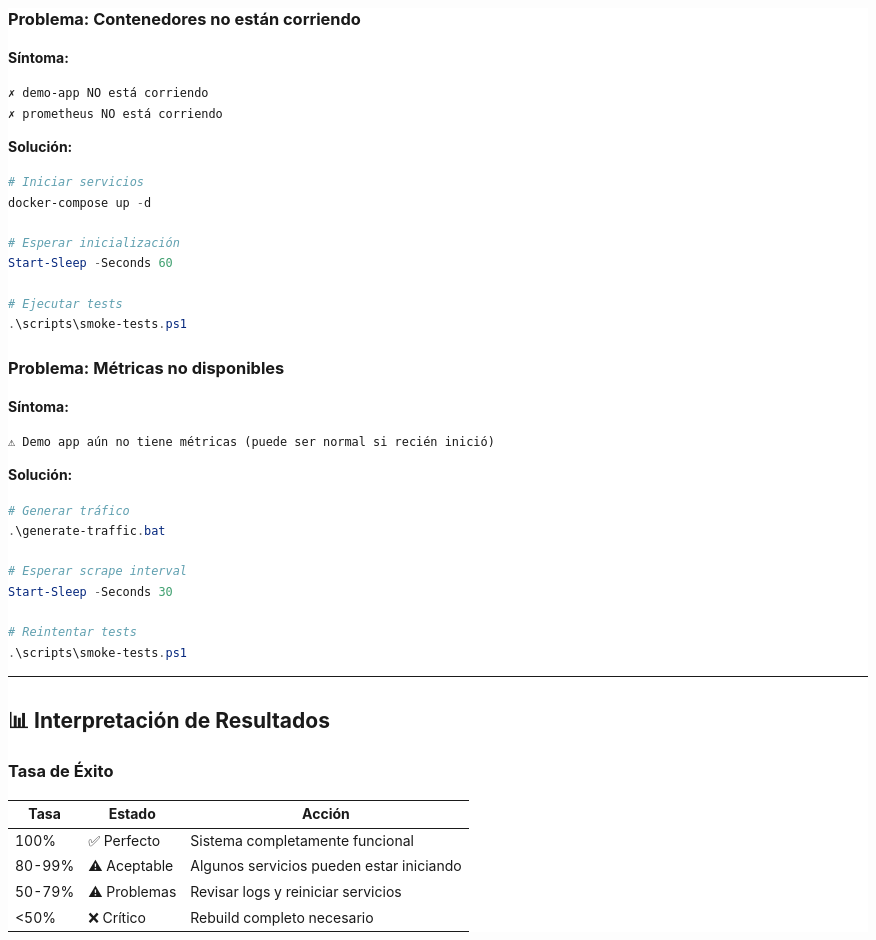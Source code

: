 ### Problema: Contenedores no están corriendo

**Síntoma:**
```
✗ demo-app NO está corriendo
✗ prometheus NO está corriendo
```

**Solución:**
```powershell
# Iniciar servicios
docker-compose up -d

# Esperar inicialización
Start-Sleep -Seconds 60

# Ejecutar tests
.\scripts\smoke-tests.ps1
```

### Problema: Métricas no disponibles

**Síntoma:**
```
⚠ Demo app aún no tiene métricas (puede ser normal si recién inició)
```

**Solución:**
```powershell
# Generar tráfico
.\generate-traffic.bat

# Esperar scrape interval
Start-Sleep -Seconds 30

# Reintentar tests
.\scripts\smoke-tests.ps1
```

---

## 📊 Interpretación de Resultados

### Tasa de Éxito

| Tasa | Estado | Acción |
|------|--------|--------|
| 100% | ✅ Perfecto | Sistema completamente funcional |
| 80-99% | ⚠️ Aceptable | Algunos servicios pueden estar iniciando |
| 50-79% | ⚠️ Problemas | Revisar logs y reiniciar servicios |
| <50% | ❌ Crítico | Rebuild completo necesario |
